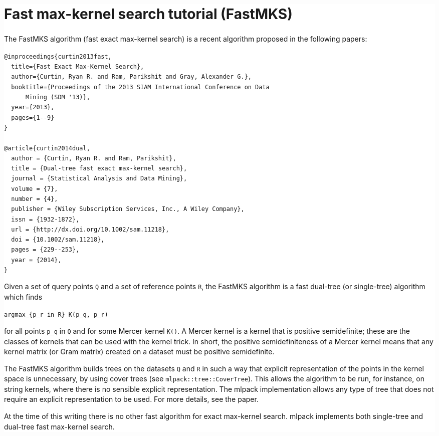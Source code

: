 # Fast max-kernel search tutorial (FastMKS)

The FastMKS algorithm (fast exact max-kernel search) is a recent algorithm
proposed in the following papers:

```
@inproceedings{curtin2013fast,
  title={Fast Exact Max-Kernel Search},
  author={Curtin, Ryan R. and Ram, Parikshit and Gray, Alexander G.},
  booktitle={Proceedings of the 2013 SIAM International Conference on Data
      Mining (SDM '13)},
  year={2013},
  pages={1--9}
}

@article{curtin2014dual,
  author = {Curtin, Ryan R. and Ram, Parikshit},
  title = {Dual-tree fast exact max-kernel search},
  journal = {Statistical Analysis and Data Mining},
  volume = {7},
  number = {4},
  publisher = {Wiley Subscription Services, Inc., A Wiley Company},
  issn = {1932-1872},
  url = {http://dx.doi.org/10.1002/sam.11218},
  doi = {10.1002/sam.11218},
  pages = {229--253},
  year = {2014},
}
```

Given a set of query points `Q` and a set of reference points `R`, the FastMKS
algorithm is a fast dual-tree (or single-tree) algorithm which finds

```
argmax_{p_r in R} K(p_q, p_r)
```

for all points `p_q` in `Q` and for some Mercer kernel `K()`.  A Mercer kernel
is a kernel that is positive semidefinite; these are the classes of kernels that
can be used with the kernel trick.  In short, the positive semidefiniteness of a
Mercer kernel means that any kernel matrix (or Gram matrix) created on a dataset
must be positive semidefinite.

The FastMKS algorithm builds trees on the datasets `Q` and `R` in such a way
that explicit representation of the points in the kernel space is unnecessary,
by using cover trees (see `mlpack::tree::CoverTree`).  This allows the algorithm
to be run, for instance, on string kernels, where there is no sensible explicit
representation.  The mlpack implementation allows any type of tree that does not
require an explicit representation to be used.  For more details, see the paper.

At the time of this writing there is no other fast algorithm for exact
max-kernel search.  mlpack implements both single-tree and dual-tree fast
max-kernel search.
